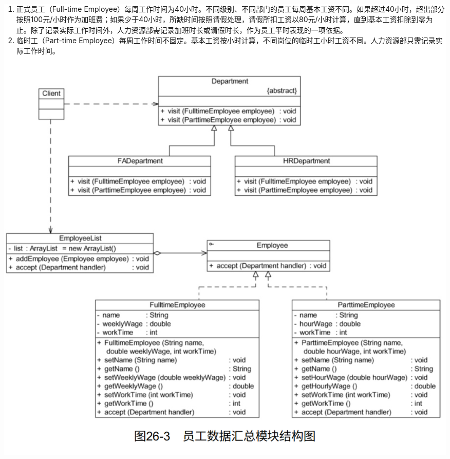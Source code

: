 1. 正式员工（Full-time Employee）每周工作时间为40小时。不同级别、不同部门的员工每周基本工资不同。如果超过40小时，超出部分按照100元/小时作为加班费；如果少于40小时，所缺时间按照请假处理，请假所扣工资以80元/小时计算，直到基本工资扣除到零为止。除了记录实际工作时间外，人力资源部需记录加班时长或请假时长，作为员工平时表现的一项依据。
2. 临时工（Part-time Employee）每周工作时间不固定。基本工资按小时计算，不同岗位的临时工小时工资不同。人力资源部只需记录实际工作时间。

![image-20240528210052872](./.gitbook/assets/image-20240528210052872.png)
